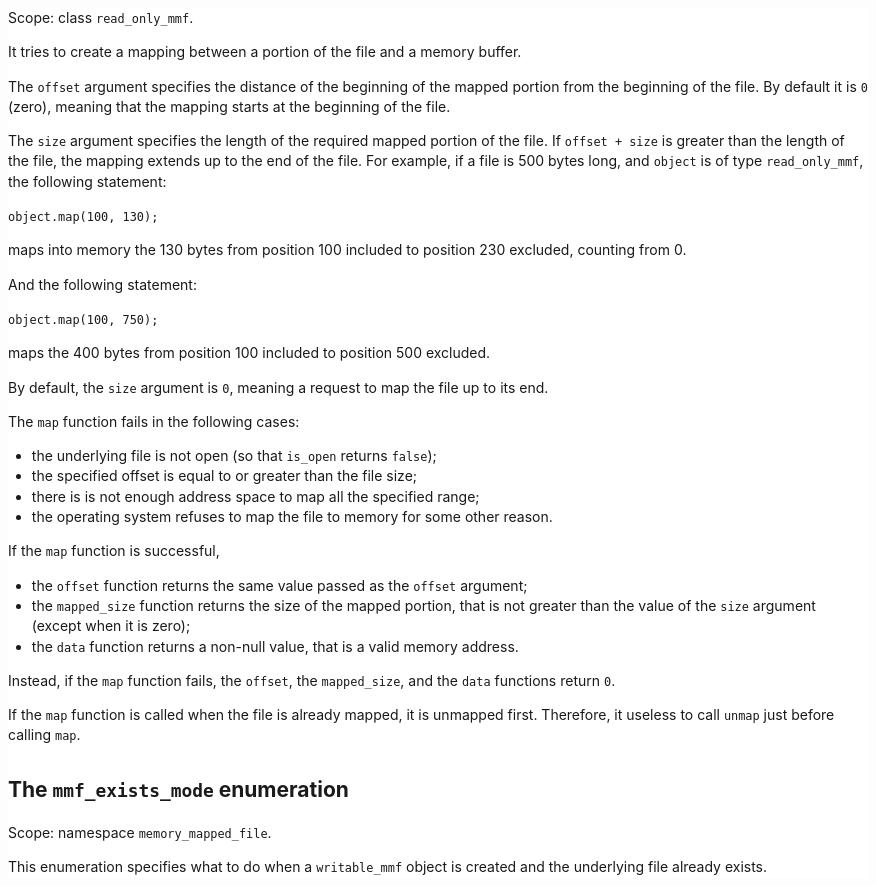 Scope: class `read_only_mmf`.

It tries to create a mapping between a portion of the file and a memory buffer.

The `offset` argument specifies the distance of the beginning of the mapped
portion from the beginning of the file. By default it is `0` (zero),
meaning that the mapping starts at the beginning of the file.

The `size` argument specifies the length of the required mapped portion
of the file. If `offset + size` is greater than the length of the file,
the mapping extends up to the end of the file.
For example, if a file is 500 bytes long, and `object` is of type
`read_only_mmf`, the following statement:

    object.map(100, 130);

maps into memory the 130 bytes from position 100 included
to position 230 excluded, counting from 0.

And the following statement:

    object.map(100, 750);

maps the 400 bytes from position 100 included to position 500 excluded.

By default, the `size` argument is `0`, meaning a request to map
the file up to its end.

The `map` function fails in the following cases:

* the underlying file is not open (so that `is_open` returns `false`);
* the specified offset is equal to or greater than the file size;
* there is is not enough address space to map all the specified range;
* the operating system refuses to map the file to memory for some other reason.

If the `map` function is successful,

* the `offset` function returns the same value passed as the `offset`
  argument;
* the `mapped_size` function returns the size of the mapped portion,
  that is not greater than the value of the `size` argument
  (except when it is zero);
* the `data` function returns a non-null value, that is a valid memory address.

Instead, if the `map` function fails, the `offset`,
the `mapped_size`, and the `data` functions return `0`.

If the `map` function is called when the file is already mapped,
it is unmapped first.
Therefore, it useless to call `unmap` just before calling `map`.


## The `mmf_exists_mode` enumeration

Scope: namespace `memory_mapped_file`.

This enumeration specifies what to do when a `writable_mmf` object
is created and the underlying file already exists.
